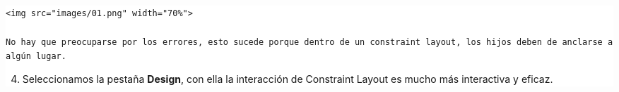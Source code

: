     <img src="images/01.png" width="70%">

    No hay que preocuparse por los errores, esto sucede porque dentro de un constraint layout, los hijos deben de anclarse a algún lugar.

4. Seleccionamos la pestaña **Design**, con ella la interacción de Constraint Layout es mucho más interactiva y eficaz.

